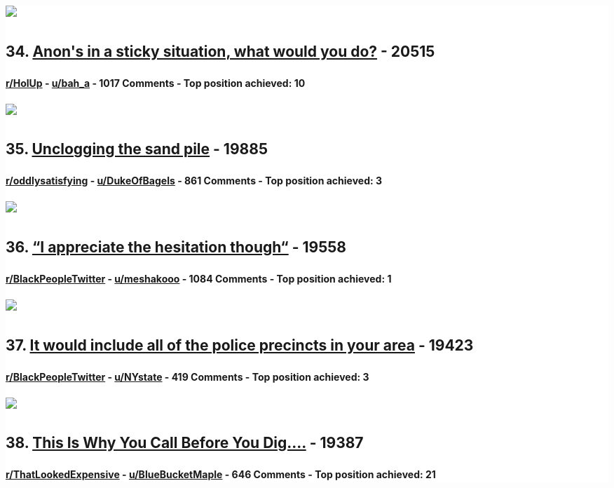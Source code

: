 <a href="https://v.redd.it/0obenncmi9jb1"><img src="https://b.thumbs.redditmedia.com/O9NjszpRtd_CXPWXSoUycJN0UYoXQRS-vwjAWYEwXWo.jpg"></img></a>

## 34. [Anon's in a sticky situation, what would you do?](http://reddit.com/r/HolUp/comments/15w9evx/anons_in_a_sticky_situation_what_would_you_do/) - 20515
#### [r/HolUp](http://reddit.com/r/HolUp) - [u/bah_a](http://reddit.com/u/bah_a) - 1017 Comments - Top position achieved: 10

<a href="https://i.redd.it/1x7zbs5p79jb1.jpg"><img src="https://b.thumbs.redditmedia.com/0Y8f5EQeSbgLonBkrEB1X0QDiIleNTvesk0D6DrtpUU.jpg"></img></a>

## 35. [Unclogging the sand pile](http://reddit.com/r/oddlysatisfying/comments/15wnb6y/unclogging_the_sand_pile/) - 19885
#### [r/oddlysatisfying](http://reddit.com/r/oddlysatisfying) - [u/DukeOfBagels](http://reddit.com/u/DukeOfBagels) - 861 Comments - Top position achieved: 3

<a href="https://v.redd.it/c34u9q2j0cjb1"><img src="https://external-preview.redd.it/ZjV5aXFqcmkwY2piMRepvgA5hTqX4fdd8UwSTDxAD1n0Xgf8Ra6lzhlDpPvv.png?width=140&amp;height=140&amp;crop=140:140,smart&amp;format=jpg&amp;v=enabled&amp;lthumb=true&amp;s=be42e1b70496a8a49a02fd7f690db346d1bd9335"></img></a>

## 36. [“I appreciate the hesitation though“](http://reddit.com/r/BlackPeopleTwitter/comments/15wofm2/i_appreciate_the_hesitation_though/) - 19558
#### [r/BlackPeopleTwitter](http://reddit.com/r/BlackPeopleTwitter) - [u/meshakooo](http://reddit.com/u/meshakooo) - 1084 Comments - Top position achieved: 1

<a href="https://i.redd.it/ccw87k8c8cjb1.jpg"><img src="https://b.thumbs.redditmedia.com/JqezzQtXwQS2cZexaH_v-c3uihJia6YvGe5f0HhXM_o.jpg"></img></a>

## 37. [It would include all of the police precincts in your area](http://reddit.com/r/BlackPeopleTwitter/comments/15wg03i/it_would_include_all_of_the_police_precincts_in/) - 19423
#### [r/BlackPeopleTwitter](http://reddit.com/r/BlackPeopleTwitter) - [u/NYstate](http://reddit.com/u/NYstate) - 419 Comments - Top position achieved: 3

<a href="https://i.imgur.com/fVWvPoN.jpeg"><img src="https://b.thumbs.redditmedia.com/8pLSpV_0DGTyKPthB5RcTxLq5eGwCHD3q_Wut_SVMTQ.jpg"></img></a>

## 38. [This Is Why You Call Before You Dig....](http://reddit.com/r/ThatLookedExpensive/comments/15wg9jk/this_is_why_you_call_before_you_dig/) - 19387
#### [r/ThatLookedExpensive](http://reddit.com/r/ThatLookedExpensive) - [u/BlueBucketMaple](http://reddit.com/u/BlueBucketMaple) - 646 Comments - Top position achieved: 21
